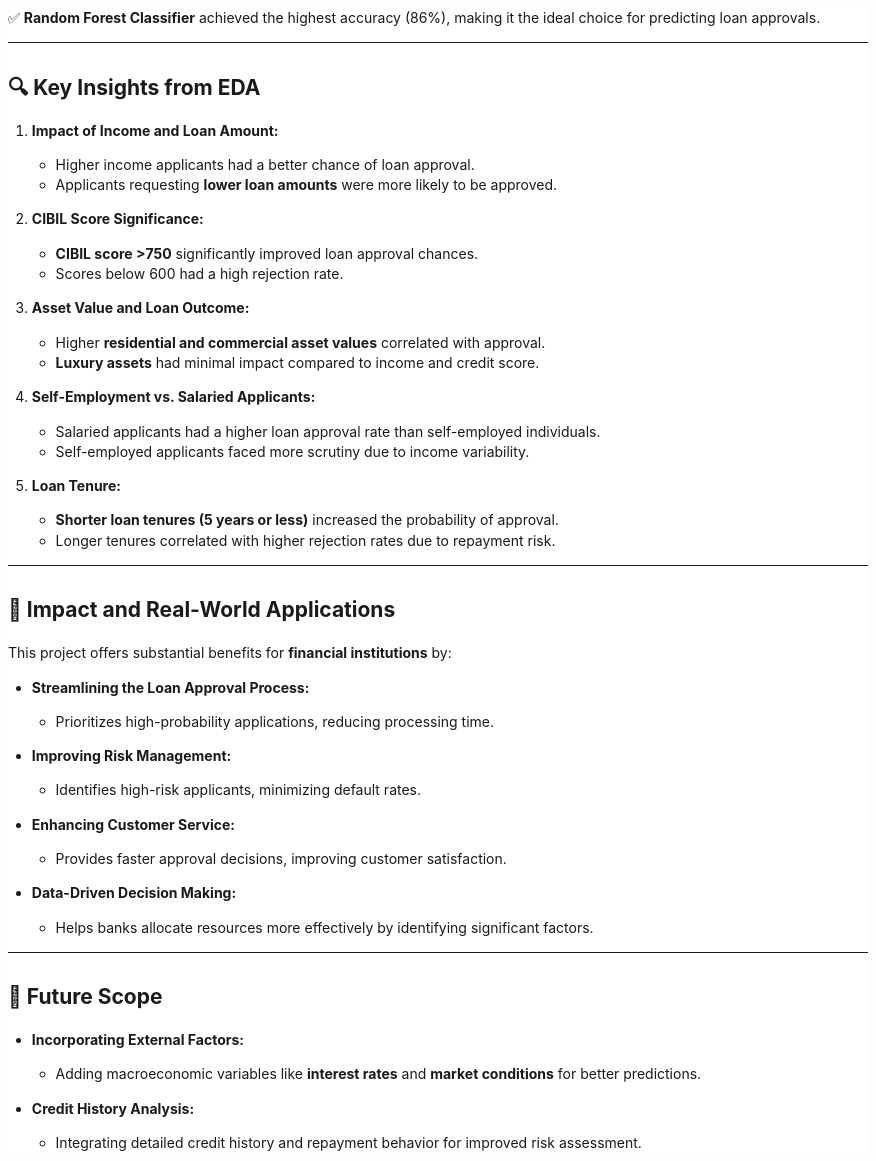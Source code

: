 ✅ **Random Forest Classifier** achieved the highest accuracy (86%), making it the ideal choice for predicting loan approvals.  

---

## 🔍 **Key Insights from EDA**  

1. **Impact of Income and Loan Amount:**  
   - Higher income applicants had a better chance of loan approval.  
   - Applicants requesting **lower loan amounts** were more likely to be approved.  

2. **CIBIL Score Significance:**  
   - **CIBIL score >750** significantly improved loan approval chances.  
   - Scores below 600 had a high rejection rate.  

3. **Asset Value and Loan Outcome:**  
   - Higher **residential and commercial asset values** correlated with approval.  
   - **Luxury assets** had minimal impact compared to income and credit score.  

4. **Self-Employment vs. Salaried Applicants:**  
   - Salaried applicants had a higher loan approval rate than self-employed individuals.  
   - Self-employed applicants faced more scrutiny due to income variability.  

5. **Loan Tenure:**  
   - **Shorter loan tenures (5 years or less)** increased the probability of approval.  
   - Longer tenures correlated with higher rejection rates due to repayment risk.  

---

## 🚀 **Impact and Real-World Applications**  

This project offers substantial benefits for **financial institutions** by:  

- **Streamlining the Loan Approval Process:**  
  - Prioritizes high-probability applications, reducing processing time.  

- **Improving Risk Management:**  
  - Identifies high-risk applicants, minimizing default rates.  

- **Enhancing Customer Service:**  
  - Provides faster approval decisions, improving customer satisfaction.  

- **Data-Driven Decision Making:**  
  - Helps banks allocate resources more effectively by identifying significant factors.  

---

## 🔮 **Future Scope**  

- **Incorporating External Factors:**  
  - Adding macroeconomic variables like **interest rates** and **market conditions** for better predictions.  

- **Credit History Analysis:**  
  - Integrating detailed credit history and repayment behavior for improved risk assessment.  
